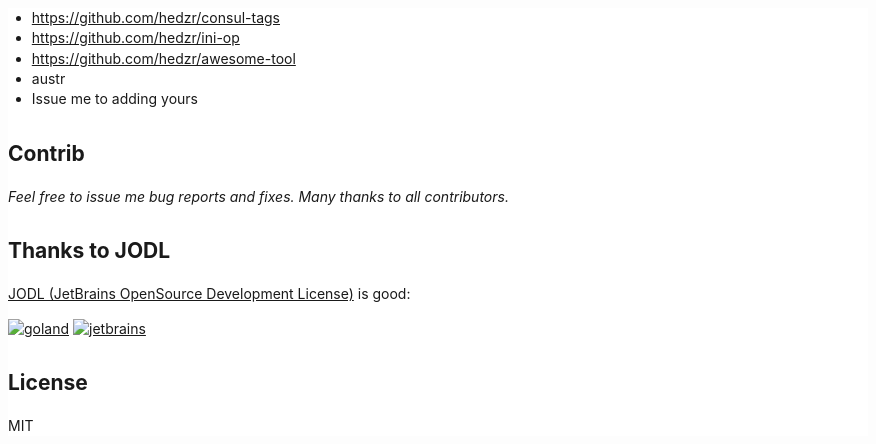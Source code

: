 - https://github.com/hedzr/consul-tags
- https://github.com/hedzr/ini-op
- https://github.com/hedzr/awesome-tool
- austr
- Issue me to adding yours

## Contrib

*Feel free to issue me bug reports and fixes. Many thanks to all contributors.*

## Thanks to JODL

[JODL (JetBrains OpenSource Development License)](https://www.jetbrains.com/community/opensource/) is good:

[![goland](https://gist.githubusercontent.com/hedzr/447849cb44138885e75fe46f1e35b4a0/raw/ca8ac2694906f5650d585263dbabfda52072f707/logo-goland.svg)](https://www.jetbrains.com/?from=hedzr/cmdr)
[![jetbrains](https://gist.githubusercontent.com/hedzr/447849cb44138885e75fe46f1e35b4a0/raw/bedfe6923510405ade4c034c5c5085487532dee4/jetbrains-variant-4.svg)](https://www.jetbrains.com/?from=hedzr/cmdr)

## License

MIT





